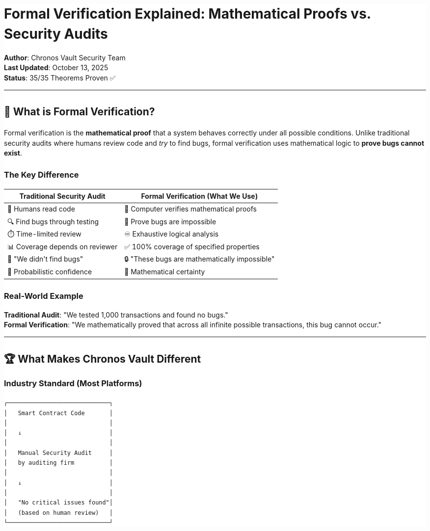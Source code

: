 # Formal Verification Explained: Mathematical Proofs vs. Security Audits

**Author**: Chronos Vault Security Team  
**Last Updated**: October 13, 2025  
**Status**: 35/35 Theorems Proven ✅

---

## 🎯 What is Formal Verification?

Formal verification is the **mathematical proof** that a system behaves correctly under all possible conditions. Unlike traditional security audits where humans review code and *try* to find bugs, formal verification uses mathematical logic to **prove bugs cannot exist**.

### The Key Difference

| **Traditional Security Audit** | **Formal Verification (What We Use)** |
|-------------------------------|--------------------------------------|
| 👤 Humans read code | 🤖 Computer verifies mathematical proofs |
| 🔍 Find bugs through testing | 📐 Prove bugs are impossible |
| ⏱️ Time-limited review | ♾️ Exhaustive logical analysis |
| 📊 Coverage depends on reviewer | ✅ 100% coverage of specified properties |
| 💭 "We didn't find bugs" | 🔒 "These bugs are mathematically impossible" |
| 🎲 Probabilistic confidence | 🧮 Mathematical certainty |

### Real-World Example

**Traditional Audit**: "We tested 1,000 transactions and found no bugs."  
**Formal Verification**: "We mathematically proved that across all infinite possible transactions, this bug cannot occur."

---

## 🏆 What Makes Chronos Vault Different

### Industry Standard (Most Platforms)
```
┌─────────────────────────────┐
│   Smart Contract Code       │
│                             │
│   ↓                         │
│                             │
│   Manual Security Audit     │
│   by auditing firm          │
│                             │
│   ↓                         │
│                             │
│   "No critical issues found"│
│   (based on human review)   │
└─────────────────────────────┘
```
